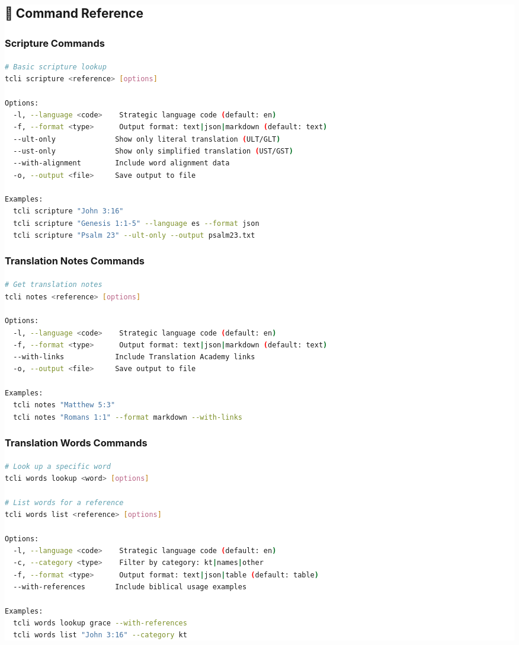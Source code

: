## 🔧 Command Reference

### Scripture Commands
```bash
# Basic scripture lookup
tcli scripture <reference> [options]

Options:
  -l, --language <code>    Strategic language code (default: en)
  -f, --format <type>      Output format: text|json|markdown (default: text)
  --ult-only              Show only literal translation (ULT/GLT)
  --ust-only              Show only simplified translation (UST/GST)
  --with-alignment        Include word alignment data
  -o, --output <file>     Save output to file

Examples:
  tcli scripture "John 3:16"
  tcli scripture "Genesis 1:1-5" --language es --format json
  tcli scripture "Psalm 23" --ult-only --output psalm23.txt
```

### Translation Notes Commands
```bash
# Get translation notes
tcli notes <reference> [options]

Options:
  -l, --language <code>    Strategic language code (default: en)
  -f, --format <type>      Output format: text|json|markdown (default: text)
  --with-links            Include Translation Academy links
  -o, --output <file>     Save output to file

Examples:
  tcli notes "Matthew 5:3"
  tcli notes "Romans 1:1" --format markdown --with-links
```

### Translation Words Commands
```bash
# Look up a specific word
tcli words lookup <word> [options]

# List words for a reference
tcli words list <reference> [options]

Options:
  -l, --language <code>    Strategic language code (default: en)
  -c, --category <type>    Filter by category: kt|names|other
  -f, --format <type>      Output format: text|json|table (default: table)
  --with-references       Include biblical usage examples

Examples:
  tcli words lookup grace --with-references
  tcli words list "John 3:16" --category kt
```

